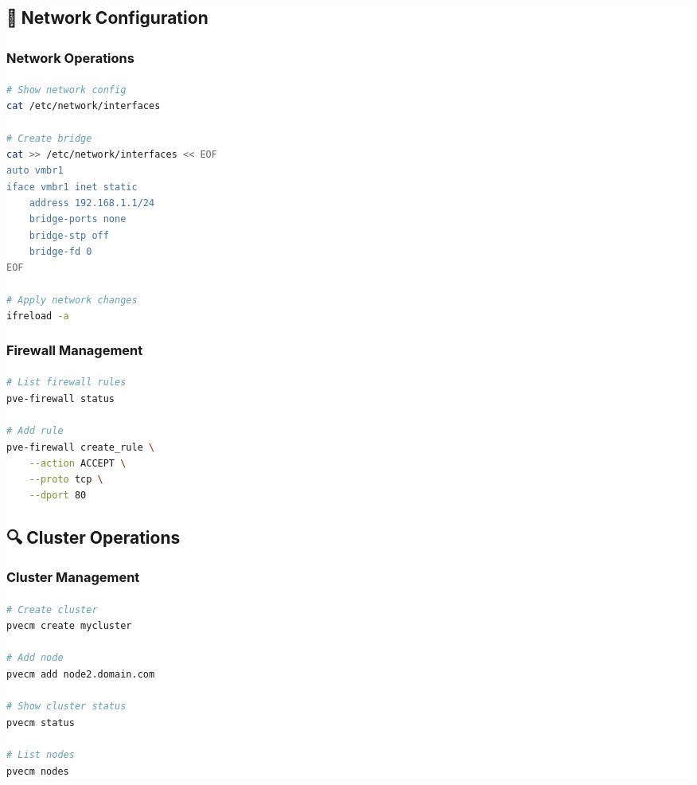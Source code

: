 ## 🔸 Network Configuration

### Network Operations
```bash
# Show network config
cat /etc/network/interfaces

# Create bridge
cat >> /etc/network/interfaces << EOF
auto vmbr1
iface vmbr1 inet static
    address 192.168.1.1/24
    bridge-ports none
    bridge-stp off
    bridge-fd 0
EOF

# Apply network changes
ifreload -a
```

### Firewall Management
```bash
# List firewall rules
pve-firewall status

# Add rule
pve-firewall create_rule \
    --action ACCEPT \
    --proto tcp \
    --dport 80
```

## 🔍 Cluster Operations

### Cluster Management
```bash
# Create cluster
pvecm create mycluster

# Add node
pvecm add node2.domain.com

# Show cluster status
pvecm status

# List nodes
pvecm nodes
```
